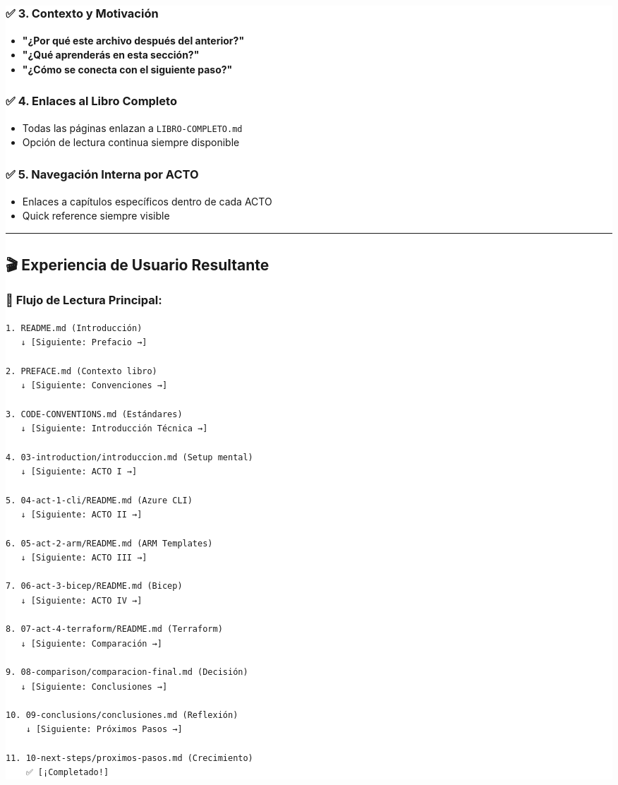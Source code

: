 ### ✅ **3. Contexto y Motivación**
- **"¿Por qué este archivo después del anterior?"**
- **"¿Qué aprenderás en esta sección?"**
- **"¿Cómo se conecta con el siguiente paso?"**

### ✅ **4. Enlaces al Libro Completo**
- Todas las páginas enlazan a `LIBRO-COMPLETO.md`
- Opción de lectura continua siempre disponible

### ✅ **5. Navegación Interna por ACTO**
- Enlaces a capítulos específicos dentro de cada ACTO
- Quick reference siempre visible

---

## 🎬 **Experiencia de Usuario Resultante**

### 📖 **Flujo de Lectura Principal:**
```
1. README.md (Introducción) 
   ↓ [Siguiente: Prefacio →]
   
2. PREFACE.md (Contexto libro)
   ↓ [Siguiente: Convenciones →]
   
3. CODE-CONVENTIONS.md (Estándares)
   ↓ [Siguiente: Introducción Técnica →]
   
4. 03-introduction/introduccion.md (Setup mental)
   ↓ [Siguiente: ACTO I →]
   
5. 04-act-1-cli/README.md (Azure CLI)
   ↓ [Siguiente: ACTO II →]
   
6. 05-act-2-arm/README.md (ARM Templates)
   ↓ [Siguiente: ACTO III →]
   
7. 06-act-3-bicep/README.md (Bicep)
   ↓ [Siguiente: ACTO IV →]
   
8. 07-act-4-terraform/README.md (Terraform)
   ↓ [Siguiente: Comparación →]
   
9. 08-comparison/comparacion-final.md (Decisión)
   ↓ [Siguiente: Conclusiones →]
   
10. 09-conclusions/conclusiones.md (Reflexión)
    ↓ [Siguiente: Próximos Pasos →]
    
11. 10-next-steps/proximos-pasos.md (Crecimiento)
    ✅ [¡Completado!]
```
